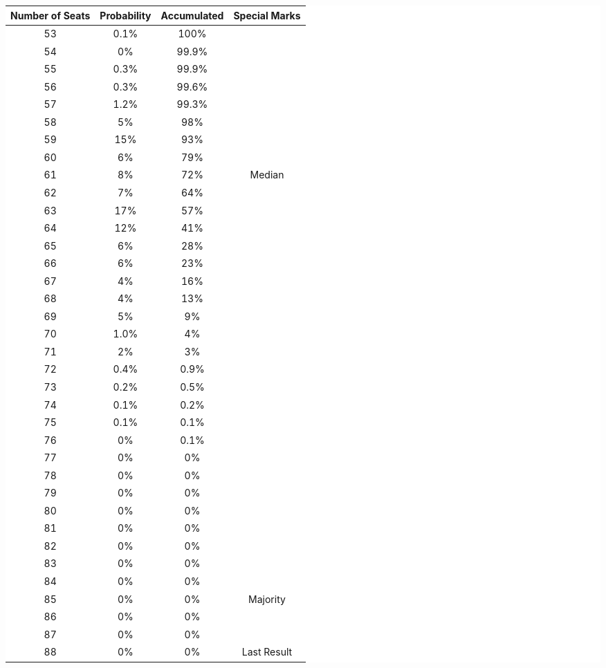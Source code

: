 | Number of Seats | Probability | Accumulated | Special Marks |
|:---------------:|:-----------:|:-----------:|:-------------:|
| 53 | 0.1% | 100% |  |
| 54 | 0% | 99.9% |  |
| 55 | 0.3% | 99.9% |  |
| 56 | 0.3% | 99.6% |  |
| 57 | 1.2% | 99.3% |  |
| 58 | 5% | 98% |  |
| 59 | 15% | 93% |  |
| 60 | 6% | 79% |  |
| 61 | 8% | 72% | Median |
| 62 | 7% | 64% |  |
| 63 | 17% | 57% |  |
| 64 | 12% | 41% |  |
| 65 | 6% | 28% |  |
| 66 | 6% | 23% |  |
| 67 | 4% | 16% |  |
| 68 | 4% | 13% |  |
| 69 | 5% | 9% |  |
| 70 | 1.0% | 4% |  |
| 71 | 2% | 3% |  |
| 72 | 0.4% | 0.9% |  |
| 73 | 0.2% | 0.5% |  |
| 74 | 0.1% | 0.2% |  |
| 75 | 0.1% | 0.1% |  |
| 76 | 0% | 0.1% |  |
| 77 | 0% | 0% |  |
| 78 | 0% | 0% |  |
| 79 | 0% | 0% |  |
| 80 | 0% | 0% |  |
| 81 | 0% | 0% |  |
| 82 | 0% | 0% |  |
| 83 | 0% | 0% |  |
| 84 | 0% | 0% |  |
| 85 | 0% | 0% | Majority |
| 86 | 0% | 0% |  |
| 87 | 0% | 0% |  |
| 88 | 0% | 0% | Last Result |
